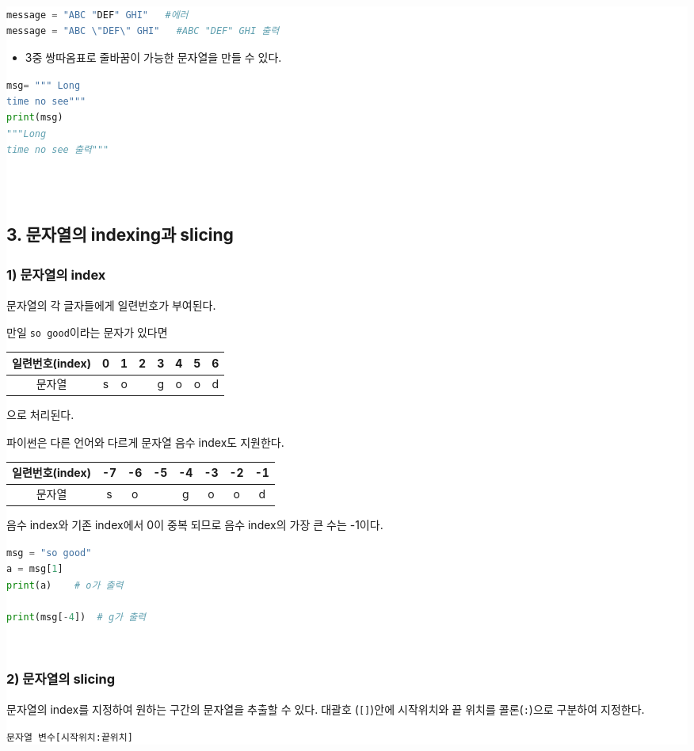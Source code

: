 ```python
message = "ABC "DEF" GHI"   #에러
message = "ABC \"DEF\" GHI"   #ABC "DEF" GHI 출력
```

- 3중 쌍따옴표로 줄바꿈이 가능한 문자열을 만들 수 있다.

```python
msg= """ Long 
time no see"""
print(msg)      
"""Long 
time no see 출력"""
```
<br><br>

## 3. 문자열의 indexing과 slicing

### 1) 문자열의 index

문자열의 각 글자들에게 일련번호가 부여된다.

만일 `so good`이라는 문자가 있다면

|일련번호(index)|0|1|2|3|4|5|6|
|:--:|:--:|:--:|:--:|:--:|:--:|:--:|:--:|
|문자열|s|o| |g|o|o|d|

으로 처리된다.

파이썬은 다른 언어와 다르게 문자열 음수 index도 지원한다.

|일련번호(index)|-7|-6|-5|-4|-3|-2|-1|
|:--:|:--:|:--:|:--:|:--:|:--:|:--:|:--:|
|문자열|s|o| |g|o|o|d|

음수 index와 기존 index에서 0이 중복 되므로 음수 index의 가장 큰 수는 -1이다.

```python
msg = "so good"
a = msg[1]
print(a)    # o가 출력

print(msg[-4])  # g가 출력
```

<br>

### 2) 문자열의 slicing

문자열의 index를 지정하여 원하는 구간의 문자열을 추출할 수 있다.
대괄호 (`[]`)안에 시작위치와 끝 위치를 콜론(`:`)으로 구분하여 지정한다.

```python
문자열 변수[시작위치:끝위치]
```
